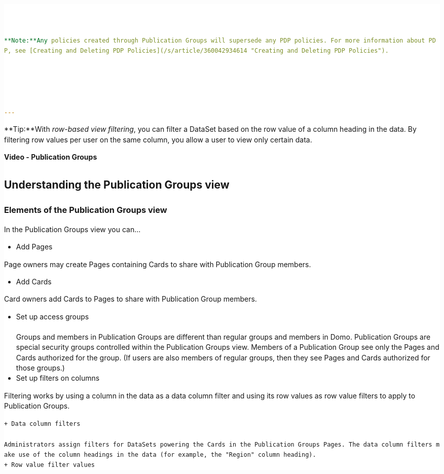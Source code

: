 ```yaml

 

**Note:**Any policies created through Publication Groups will supersede any PDP policies. For more information about PDP, see [Creating and Deleting PDP Policies](/s/article/360042934614 "Creating and Deleting PDP Policies").





---
```





 


**Tip:**With *row-based view filtering*, you can filter a DataSet based on the row value of a column heading in the data. By filtering row values per user on the same column, you allow a user to view only certain data.



**Video - Publication Groups**



Understanding the Publication Groups view
-----------------------------------------


### Elements of the Publication Groups view


In the Publication Groups view you can...


* Add Pages  
  
Page owners may create Pages containing Cards to share with Publication Group members.
* Add Cards  
  
Card owners add Cards to Pages to share with Publication Group members.
* Set up access groups  
   
Groups and members in Publication Groups are different than regular groups and members in Domo. Publication Groups are special security groups controlled within the Publication Groups view. Members of a Publication Group see only the Pages and Cards authorized for the group. (If users are also members of regular groups, then they see Pages and Cards authorized for those groups.)
* Set up filters on columns  
  
Filtering works by using a column in the data as a data column filter and using its row values as row value filters to apply to Publication Groups.


	+ Data column filters  
	  
	Administrators assign filters for DataSets powering the Cards in the Publication Groups Pages. The data column filters make use of the column headings in the data (for example, the "Region" column heading).
	+ Row value filter values  
	  